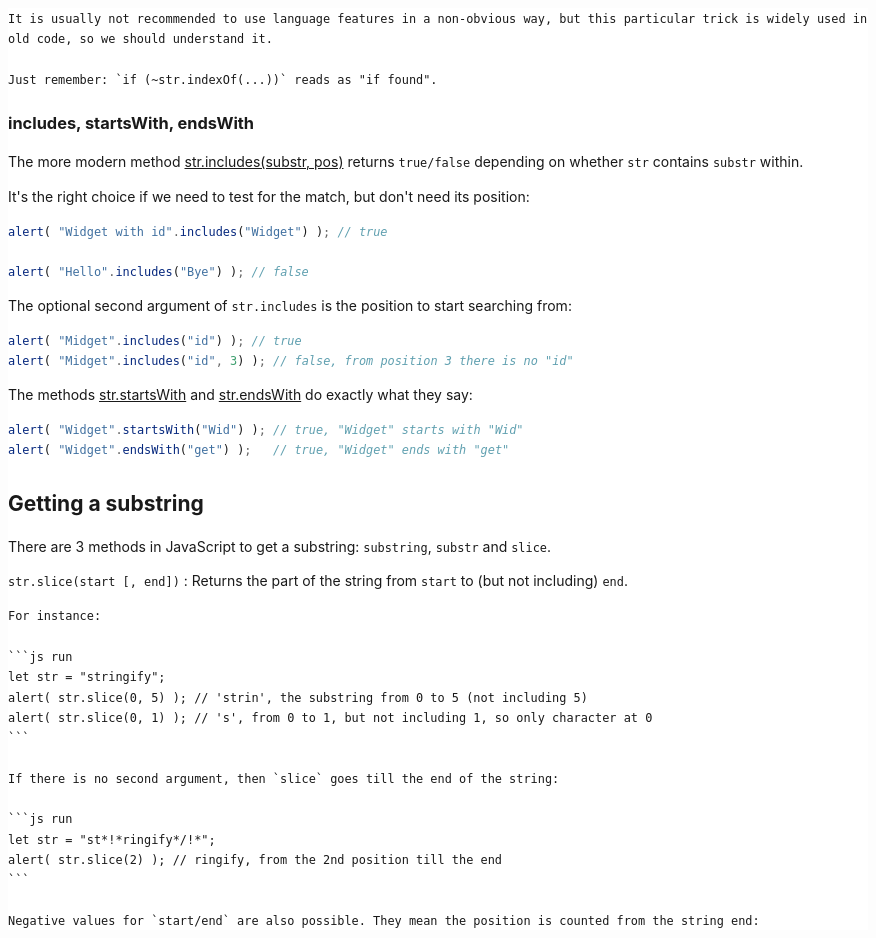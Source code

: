 ````smart header="The bitwise NOT trick"
It is usually not recommended to use language features in a non-obvious way, but this particular trick is widely used in old code, so we should understand it.

Just remember: `if (~str.indexOf(...))` reads as "if found".
````

### includes, startsWith, endsWith

The more modern method [str.includes(substr, pos)](mdn:js/String/includes) returns `true/false` depending on whether `str` contains `substr` within.

It's the right choice if we need to test for the match, but don't need its position:

```js run
alert( "Widget with id".includes("Widget") ); // true

alert( "Hello".includes("Bye") ); // false
```

The optional second argument of `str.includes` is the position to start searching from:

```js run
alert( "Midget".includes("id") ); // true
alert( "Midget".includes("id", 3) ); // false, from position 3 there is no "id"
```

The methods [str.startsWith](mdn:js/String/startsWith) and [str.endsWith](mdn:js/String/endsWith) do exactly what they say:

```js run
alert( "Widget".startsWith("Wid") ); // true, "Widget" starts with "Wid"
alert( "Widget".endsWith("get") );   // true, "Widget" ends with "get"
```

## Getting a substring

There are 3 methods in JavaScript to get a substring: `substring`, `substr` and `slice`.

`str.slice(start [, end])`
: Returns the part of the string from `start` to (but not including) `end`.

    For instance:

    ```js run
    let str = "stringify";
    alert( str.slice(0, 5) ); // 'strin', the substring from 0 to 5 (not including 5)
    alert( str.slice(0, 1) ); // 's', from 0 to 1, but not including 1, so only character at 0
    ```

    If there is no second argument, then `slice` goes till the end of the string:

    ```js run
    let str = "st*!*ringify*/!*";
    alert( str.slice(2) ); // ringify, from the 2nd position till the end
    ```

    Negative values for `start/end` are also possible. They mean the position is counted from the string end:
